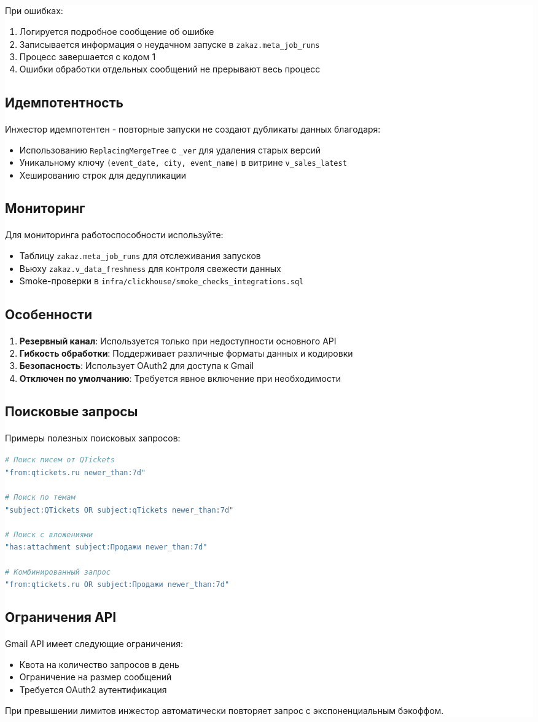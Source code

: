 При ошибках:
1. Логируется подробное сообщение об ошибке
2. Записывается информация о неудачном запуске в `zakaz.meta_job_runs`
3. Процесс завершается с кодом 1
4. Ошибки обработки отдельных сообщений не прерывают весь процесс

## Идемпотентность

Инжестор идемпотентен - повторные запуски не создают дубликаты данных благодаря:
- Использованию `ReplacingMergeTree` с `_ver` для удаления старых версий
- Уникальному ключу `(event_date, city, event_name)` в витрине `v_sales_latest`
- Хешированию строк для дедупликации

## Мониторинг

Для мониторинга работоспособности используйте:
- Таблицу `zakaz.meta_job_runs` для отслеживания запусков
- Вьюху `zakaz.v_data_freshness` для контроля свежести данных
- Smoke-проверки в `infra/clickhouse/smoke_checks_integrations.sql`

## Особенности

1. **Резервный канал**: Используется только при недоступности основного API
2. **Гибкость обработки**: Поддерживает различные форматы данных и кодировки
3. **Безопасность**: Использует OAuth2 для доступа к Gmail
4. **Отключен по умолчанию**: Требуется явное включение при необходимости

## Поисковые запросы

Примеры полезных поисковых запросов:

```bash
# Поиск писем от QTickets
"from:qtickets.ru newer_than:7d"

# Поиск по темам
"subject:QTickets OR subject:qTickets newer_than:7d"

# Поиск с вложениями
"has:attachment subject:Продажи newer_than:7d"

# Комбинированный запрос
"from:qtickets.ru OR subject:Продажи newer_than:7d"
```

## Ограничения API

Gmail API имеет следующие ограничения:
- Квота на количество запросов в день
- Ограничение на размер сообщений
- Требуется OAuth2 аутентификация

При превышении лимитов инжестор автоматически повторяет запрос с экспоненциальным бэкоффом.
